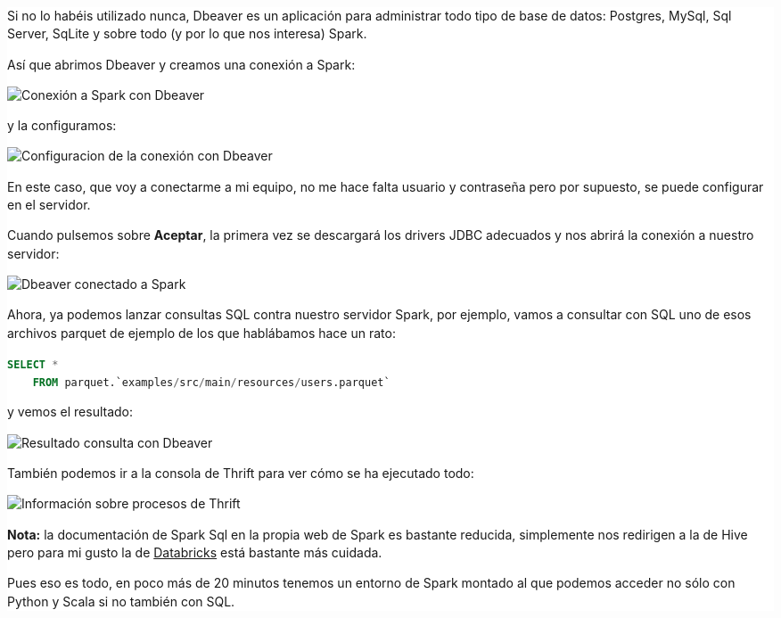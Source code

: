 Si no lo habéis utilizado nunca, Dbeaver es un aplicación para administrar todo tipo de base de datos: Postgres, 
MySql, Sql Server, SqLite y sobre todo (y por lo que nos interesa) Spark.
	
Así que abrimos Dbeaver y creamos una conexión a Spark:

![Conexión a Spark con Dbeaver](/blog/articles/big-data/instalacion-spark/images/Conexion-dbeaver.jpg "Conexión a Spark con Dbeaver")
			
y la configuramos:

![Configuracion de la conexión con Dbeaver](/blog/articles/big-data/instalacion-spark/images/Configuracion-dbeaver.jpg "Configuracion de la conexión con Dbeaver")

En este caso, que voy a conectarme a mi equipo, no me hace falta usuario y contraseña pero por supuesto, se puede configurar
en el servidor. 
	
Cuando pulsemos sobre **Aceptar**, la primera vez se descargará los drivers JDBC adecuados y nos abrirá la conexión a
nuestro servidor:

![Dbeaver conectado a Spark](/blog/articles/big-data/instalacion-spark/images/Dbeaver-con-Spark.jpg "Dbeaver conectado a Spark")
			
Ahora, ya podemos lanzar consultas SQL contra nuestro servidor Spark, por ejemplo, vamos a consultar con SQL uno de esos 
archivos parquet de ejemplo de los que hablábamos hace un rato:
	
```sql
SELECT * 
	FROM parquet.`examples/src/main/resources/users.parquet`
```

y vemos el resultado:

![Resultado consulta con Dbeaver](/blog/articles/big-data/instalacion-spark/images/dbeaver-query.jpg "Resultado consulta con Dbeaver")
		
También podemos ir a la consola de Thrift para ver cómo se ha ejecutado todo:

![Información sobre procesos de Thrift](/blog/articles/big-data/instalacion-spark/images/Thrift-jobs.jpg "Información sobre procesos de Thrift")
	
**Nota:** la documentación de Spark Sql en la propia web de Spark es bastante reducida, 
simplemente nos redirigen a la de Hive pero para mi gusto la de 
[Databricks](https://docs.databricks.com/spark/latest/spark-sql/index.html#sql-language-manual)
está bastante más cuidada. 
	
Pues eso es todo, en poco más de 20 minutos tenemos un entorno de Spark montado al que podemos acceder no sólo con
Python y Scala si no también con SQL.